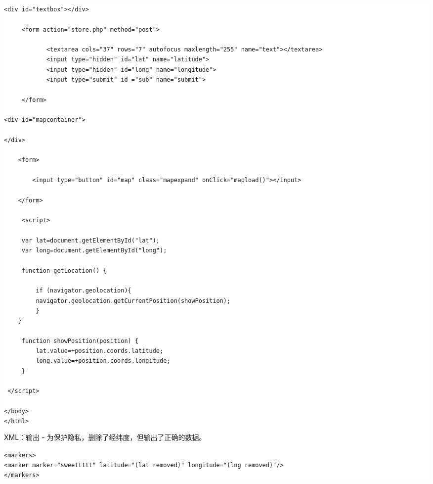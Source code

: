 ```
<div id="textbox"></div>

     <form action="store.php" method="post">

            <textarea cols="37" rows="7" autofocus maxlength="255" name="text"></textarea>
            <input type="hidden" id="lat" name="latitude">
            <input type="hidden" id="long" name="longitude">
            <input type="submit" id ="sub" name="submit">

     </form>

<div id="mapcontainer">

</div>

    <form>

        <input type="button" id="map" class="mapexpand" onClick="mapload()"></input>

    </form>

     <script>

     var lat=document.getElementById("lat");
     var long=document.getElementById("long");

     function getLocation() {

         if (navigator.geolocation){
         navigator.geolocation.getCurrentPosition(showPosition);
         }
    }

     function showPosition(position) {
         lat.value=+position.coords.latitude;
         long.value=+position.coords.longitude;
     }

 </script>

</body>
</html> 
```

XML：输出 - 为保护隐私，删除了经纬度，但输出了正确的数据。

```
<markers>
<marker marker="sweettttt" latitude="(lat removed)" longitude="(lng removed)"/>
</markers> 
```
